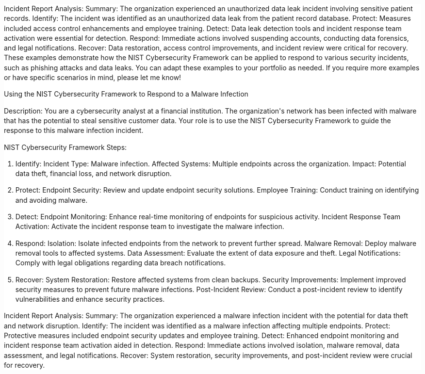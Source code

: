 Incident Report Analysis:
Summary: The organization experienced an unauthorized data leak incident involving sensitive patient records.
Identify: The incident was identified as an unauthorized data leak from the patient record database.
Protect: Measures included access control enhancements and employee training.
Detect: Data leak detection tools and incident response team activation were essential for detection.
Respond: Immediate actions involved suspending accounts, conducting data forensics, and legal notifications.
Recover: Data restoration, access control improvements, and incident review were critical for recovery.
These examples demonstrate how the NIST Cybersecurity Framework can be applied to respond to various security incidents, such as phishing attacks and data leaks. You can adapt these examples to your portfolio as needed. If you require more examples or have specific scenarios in mind, please let me know!



Using the NIST Cybersecurity Framework to Respond to a Malware Infection

Description:
You are a cybersecurity analyst at a financial institution. The organization's network has been infected with malware that has the potential to steal sensitive customer data. Your role is to use the NIST Cybersecurity Framework to guide the response to this malware infection incident.

NIST Cybersecurity Framework Steps:

1. Identify:
Incident Type: Malware infection.
Affected Systems: Multiple endpoints across the organization.
Impact: Potential data theft, financial loss, and network disruption.

3. Protect:
Endpoint Security: Review and update endpoint security solutions.
Employee Training: Conduct training on identifying and avoiding malware.

3. Detect:
Endpoint Monitoring: Enhance real-time monitoring of endpoints for suspicious activity.
Incident Response Team Activation: Activate the incident response team to investigate the malware infection.

5. Respond:
Isolation: Isolate infected endpoints from the network to prevent further spread.
Malware Removal: Deploy malware removal tools to affected systems.
Data Assessment: Evaluate the extent of data exposure and theft.
Legal Notifications: Comply with legal obligations regarding data breach notifications.

5. Recover:
System Restoration: Restore affected systems from clean backups.
Security Improvements: Implement improved security measures to prevent future malware infections.
Post-Incident Review: Conduct a post-incident review to identify vulnerabilities and enhance security practices.

Incident Report Analysis:
Summary: The organization experienced a malware infection incident with the potential for data theft and network disruption.
Identify: The incident was identified as a malware infection affecting multiple endpoints.
Protect: Protective measures included endpoint security updates and employee training.
Detect: Enhanced endpoint monitoring and incident response team activation aided in detection.
Respond: Immediate actions involved isolation, malware removal, data assessment, and legal notifications.
Recover: System restoration, security improvements, and post-incident review were crucial for recovery.
